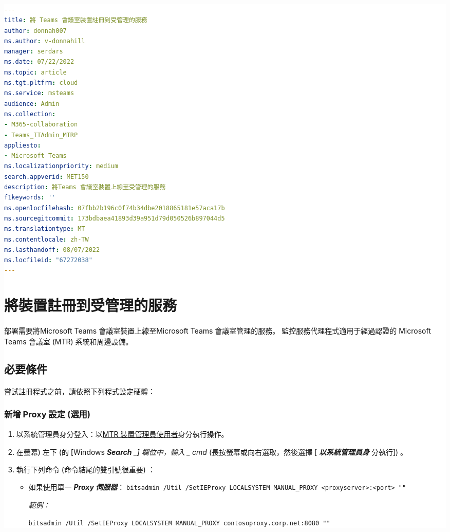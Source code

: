 ```yaml
---
title: 將 Teams 會議室裝置註冊到受管理的服務
author: donnah007
ms.author: v-donnahill
manager: serdars
ms.date: 07/22/2022
ms.topic: article
ms.tgt.pltfrm: cloud
ms.service: msteams
audience: Admin
ms.collection:
- M365-collaboration
- Teams_ITAdmin_MTRP
appliesto:
- Microsoft Teams
ms.localizationpriority: medium
search.appverid: MET150
description: 將Teams 會議室裝置上線至受管理的服務
f1keywords: ''
ms.openlocfilehash: 07fbb2b196c0f74b34dbe2018865181e57aca17b
ms.sourcegitcommit: 173bdbaea41893d39a951d79d050526b897044d5
ms.translationtype: MT
ms.contentlocale: zh-TW
ms.lasthandoff: 08/07/2022
ms.locfileid: "67272038"
---
```

# <a name="enroll-device-into-managed-service"></a>將裝置註冊到受管理的服務

部署需要將Microsoft Teams 會議室裝置上線至Microsoft Teams 會議室管理的服務。 監控服務代理程式適用于經過認證的 Microsoft Teams 會議室 (MTR) 系統和周邊設備。

## <a name="prerequisites"></a>必要條件

嘗試註冊程式之前，請依照下列程式設定硬體：

### <a name="adding-proxy-settings-optional"></a>新增 Proxy 設定 (選用) 

1. 以系統管理員身分登入：以[MTR 裝置管理員使用者](#performing-operations-as-the-admin-user-of-the-mtr-device)身分執行操作。
1. 在螢幕) 左下 (的 [Windows ***Search** _] 欄位中，輸入 _ *cmd** (長按螢幕或向右選取，然後選擇 [ **_以系統管理員身_** 分執行]) 。
1. 執行下列命令 (命令結尾的雙引號很重要) ：

   - 如果使用單一 ***Proxy 伺服器***： `bitsadmin /Util /SetIEProxy LOCALSYSTEM MANUAL_PROXY <proxyserver>:<port> ""`

     *範例：*

     ```DOS
     bitsadmin /Util /SetIEProxy LOCALSYSTEM MANUAL_PROXY contosoproxy.corp.net:8080 ""
     ```
